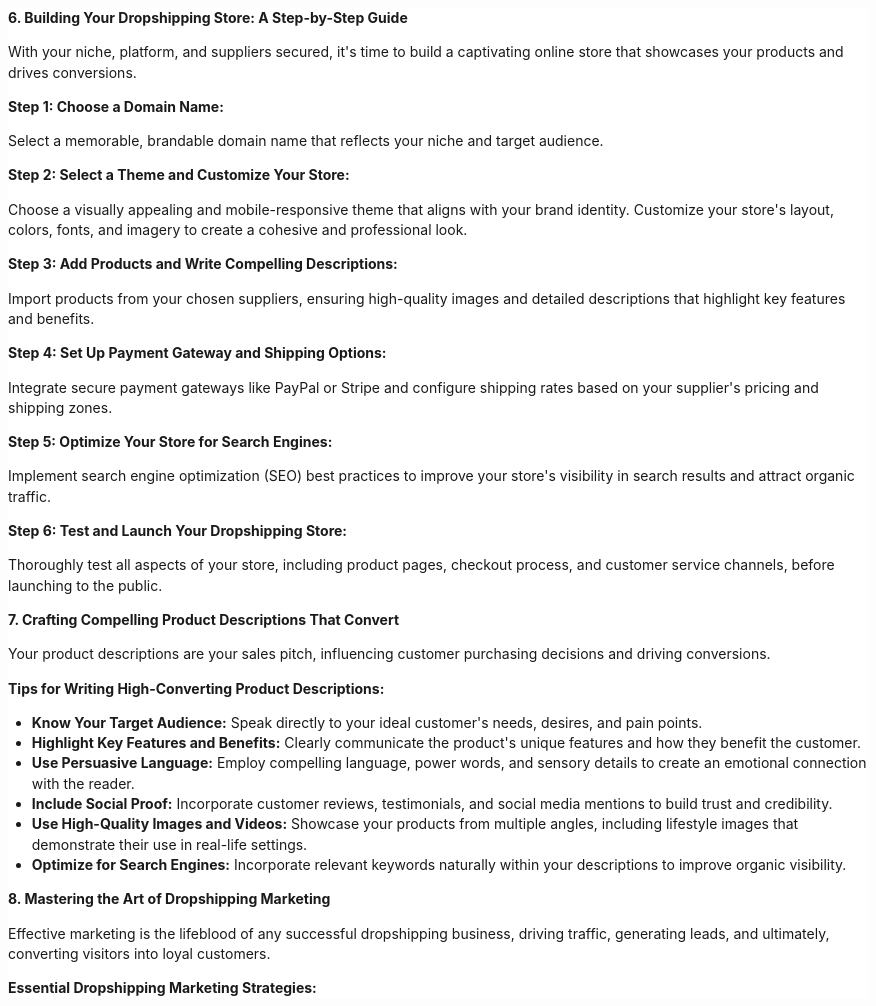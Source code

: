 **6. Building Your Dropshipping Store: A Step-by-Step Guide**

With your niche, platform, and suppliers secured, it's time to build a captivating online store that showcases your products and drives conversions.

**Step 1: Choose a Domain Name:**

Select a memorable, brandable domain name that reflects your niche and target audience.

**Step 2: Select a Theme and Customize Your Store:**

Choose a visually appealing and mobile-responsive theme that aligns with your brand identity. Customize your store's layout, colors, fonts, and imagery to create a cohesive and professional look.

**Step 3: Add Products and Write Compelling Descriptions:**

Import products from your chosen suppliers, ensuring high-quality images and detailed descriptions that highlight key features and benefits.

**Step 4: Set Up Payment Gateway and Shipping Options:**

Integrate secure payment gateways like PayPal or Stripe and configure shipping rates based on your supplier's pricing and shipping zones.

**Step 5: Optimize Your Store for Search Engines:**

Implement search engine optimization (SEO) best practices to improve your store's visibility in search results and attract organic traffic.

**Step 6: Test and Launch Your Dropshipping Store:**

Thoroughly test all aspects of your store, including product pages, checkout process, and customer service channels, before launching to the public.

**7. Crafting Compelling Product Descriptions That Convert**

Your product descriptions are your sales pitch, influencing customer purchasing decisions and driving conversions.

**Tips for Writing High-Converting Product Descriptions:**

- **Know Your Target Audience:** Speak directly to your ideal customer's needs, desires, and pain points.
- **Highlight Key Features and Benefits:** Clearly communicate the product's unique features and how they benefit the customer.
- **Use Persuasive Language:** Employ compelling language, power words, and sensory details to create an emotional connection with the reader.
- **Include Social Proof:** Incorporate customer reviews, testimonials, and social media mentions to build trust and credibility.
- **Use High-Quality Images and Videos:** Showcase your products from multiple angles, including lifestyle images that demonstrate their use in real-life settings.
- **Optimize for Search Engines:** Incorporate relevant keywords naturally within your descriptions to improve organic visibility.

**8. Mastering the Art of Dropshipping Marketing**

Effective marketing is the lifeblood of any successful dropshipping business, driving traffic, generating leads, and ultimately, converting visitors into loyal customers.

**Essential Dropshipping Marketing Strategies:**
